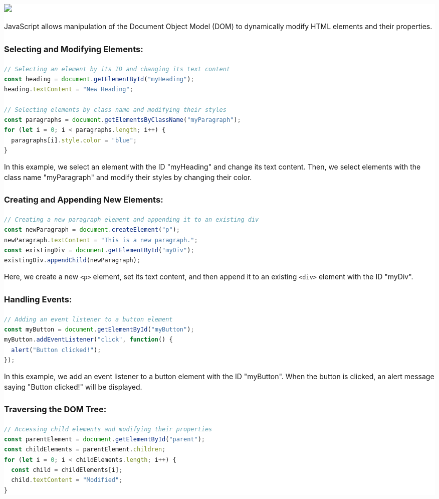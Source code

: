 ![](https://miro.medium.com/v2/resize:fit:1120/0*dcpjTwj_qSjTdaUc.jpg)

JavaScript allows manipulation of the Document Object Model (DOM) to dynamically modify HTML elements and their properties.


### **Selecting and Modifying Elements**:

```javascript
// Selecting an element by its ID and changing its text content
const heading = document.getElementById("myHeading");
heading.textContent = "New Heading";

// Selecting elements by class name and modifying their styles
const paragraphs = document.getElementsByClassName("myParagraph");
for (let i = 0; i < paragraphs.length; i++) {
  paragraphs[i].style.color = "blue";
}
```

In this example, we select an element with the ID "myHeading" and change its text content. Then, we select elements with the class name "myParagraph" and modify their styles by changing their color.

### **Creating and Appending New Elements**:

```javascript
// Creating a new paragraph element and appending it to an existing div
const newParagraph = document.createElement("p");
newParagraph.textContent = "This is a new paragraph.";
const existingDiv = document.getElementById("myDiv");
existingDiv.appendChild(newParagraph);
```

Here, we create a new `<p>` element, set its text content, and then append it to an existing `<div>` element with the ID "myDiv".

### **Handling Events**:

```javascript
// Adding an event listener to a button element
const myButton = document.getElementById("myButton");
myButton.addEventListener("click", function() {
  alert("Button clicked!");
});
```

In this example, we add an event listener to a button element with the ID "myButton". When the button is clicked, an alert message saying "Button clicked!" will be displayed.

### **Traversing the DOM Tree**:

```javascript
// Accessing child elements and modifying their properties
const parentElement = document.getElementById("parent");
const childElements = parentElement.children;
for (let i = 0; i < childElements.length; i++) {
  const child = childElements[i];
  child.textContent = "Modified";
}
```
